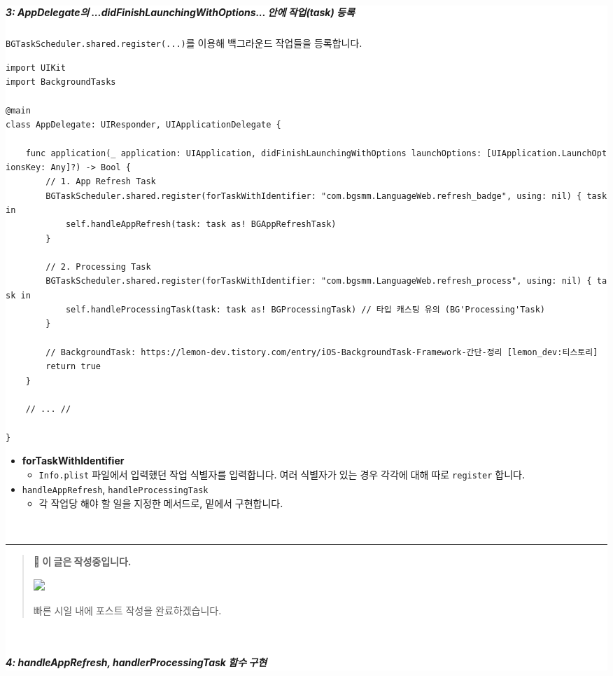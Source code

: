 
##### **3: AppDelegate의 ...didFinishLaunchingWithOptions... 안에 작업(task) 등록**

`BGTaskScheduler.shared.register(...)`를 이용해 백그라운드 작업들을 등록합니다.

```
import UIKit
import BackgroundTasks

@main
class AppDelegate: UIResponder, UIApplicationDelegate {

    func application(_ application: UIApplication, didFinishLaunchingWithOptions launchOptions: [UIApplication.LaunchOptionsKey: Any]?) -> Bool {
        // 1. App Refresh Task
        BGTaskScheduler.shared.register(forTaskWithIdentifier: "com.bgsmm.LanguageWeb.refresh_badge", using: nil) { task in
            self.handleAppRefresh(task: task as! BGAppRefreshTask)
        }
        
        // 2. Processing Task
        BGTaskScheduler.shared.register(forTaskWithIdentifier: "com.bgsmm.LanguageWeb.refresh_process", using: nil) { task in
            self.handleProcessingTask(task: task as! BGProcessingTask) // 타입 캐스팅 유의 (BG'Processing'Task)
        }
        
        // BackgroundTask: https://lemon-dev.tistory.com/entry/iOS-BackgroundTask-Framework-간단-정리 [lemon_dev:티스토리]
        return true
    }
    
    // ... //

}
```

- **forTaskWithIdentifier**
    - `Info.plist` 파일에서 입력했던 작업 식별자를 입력합니다. 여러 식별자가 있는 경우 각각에 대해 따로 `register` 합니다.
- `handleAppRefresh`, `handleProcessingTask`
    - 각 작업당 해야 할 일을 지정한 메서드로, 밑에서 구현합니다.

 

* * *

> **🚧 이 글은 작성중입니다.**
> 
> ![](http://yoonbumtae.com/2001/internet/con14.gif)
> 
> 빠른 시일 내에 포스트 작성을 완료하겠습니다.

 

##### **4: handleAppRefresh, handlerProcessingTask 함수 구현**
